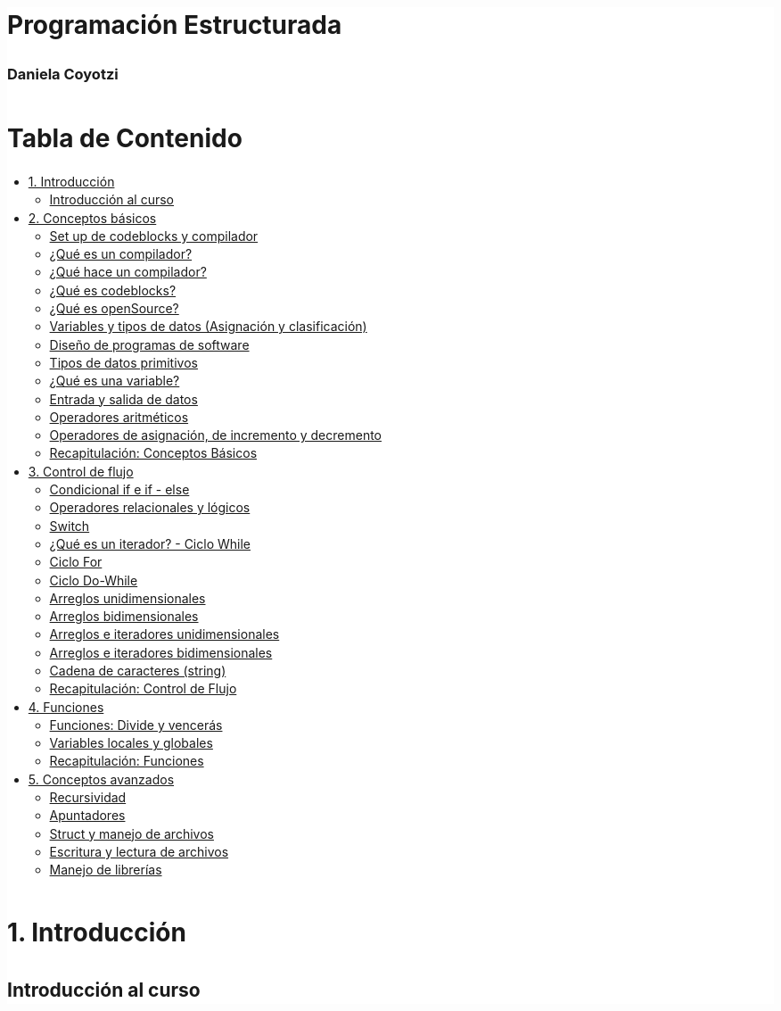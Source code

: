<h1>Programación Estructurada</h1>

<h3>Daniela Coyotzi</h3>

<h1>Tabla de Contenido</h1>

- [1. Introducción](#1-introducción)
  - [Introducción al curso](#introducción-al-curso)
- [2. Conceptos básicos](#2-conceptos-básicos)
  - [Set up de codeblocks y compilador](#set-up-de-codeblocks-y-compilador)
  - [¿Qué es un compilador?](#qué-es-un-compilador)
  - [¿Qué hace un compilador?](#qué-hace-un-compilador)
  - [¿Qué es codeblocks?](#qué-es-codeblocks)
  - [¿Qué es openSource?](#qué-es-opensource)
  - [Variables y tipos de datos (Asignación y clasificación)](#variables-y-tipos-de-datos-asignación-y-clasificación)
  - [Diseño de programas de software](#diseño-de-programas-de-software)
  - [Tipos de datos primitivos](#tipos-de-datos-primitivos)
  - [¿Qué es una variable?](#qué-es-una-variable)
  - [Entrada y salida de datos](#entrada-y-salida-de-datos)
  - [Operadores aritméticos](#operadores-aritméticos)
  - [Operadores de asignación, de incremento y decremento](#operadores-de-asignación-de-incremento-y-decremento)
  - [Recapitulación: Conceptos Básicos](#recapitulación-conceptos-básicos)
- [3. Control de flujo](#3-control-de-flujo)
  - [Condicional if e if - else](#condicional-if-e-if---else)
  - [Operadores relacionales y lógicos](#operadores-relacionales-y-lógicos)
  - [Switch](#switch)
  - [¿Qué es un iterador? - Ciclo While](#qué-es-un-iterador---ciclo-while)
  - [Ciclo For](#ciclo-for)
  - [Ciclo Do-While](#ciclo-do-while)
  - [Arreglos unidimensionales](#arreglos-unidimensionales)
  - [Arreglos bidimensionales](#arreglos-bidimensionales)
  - [Arreglos e iteradores unidimensionales](#arreglos-e-iteradores-unidimensionales)
  - [Arreglos e iteradores bidimensionales](#arreglos-e-iteradores-bidimensionales)
  - [Cadena de caracteres (string)](#cadena-de-caracteres-string)
  - [Recapitulación: Control de Flujo](#recapitulación-control-de-flujo)
- [4. Funciones](#4-funciones)
  - [Funciones: Divide y vencerás](#funciones-divide-y-vencerás)
  - [Variables locales y globales](#variables-locales-y-globales)
  - [Recapitulación: Funciones](#recapitulación-funciones)
- [5. Conceptos avanzados](#5-conceptos-avanzados)
  - [Recursividad](#recursividad)
  - [Apuntadores](#apuntadores)
  - [Struct y manejo de archivos](#struct-y-manejo-de-archivos)
  - [Escritura y lectura de archivos](#escritura-y-lectura-de-archivos)
  - [Manejo de librerías](#manejo-de-librerías)

# 1. Introducción

## Introducción al curso
